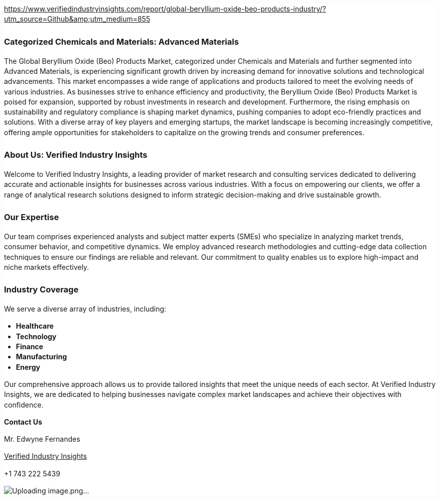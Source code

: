 </strong><a href="https://www.verifiedindustryinsights.com/report/global-beryllium-oxide-beo-products-industry/?utm_source=Github&amp;utm_medium=855">https://www.verifiedindustryinsights.com/report/global-beryllium-oxide-beo-products-industry/?utm_source=Github&amp;utm_medium=855</a>&nbsp;</p><h3>Categorized Chemicals and Materials: Advanced Materials </h3><p>The Global Beryllium Oxide (Beo) Products Market, categorized under Chemicals and Materials and further segmented into Advanced Materials, is experiencing significant growth driven by increasing demand for innovative solutions and technological advancements. This market encompasses a wide range of applications and products tailored to meet the evolving needs of various industries. As businesses strive to enhance efficiency and productivity, the Beryllium Oxide (Beo) Products Market is poised for expansion, supported by robust investments in research and development. Furthermore, the rising emphasis on sustainability and regulatory compliance is shaping market dynamics, pushing companies to adopt eco-friendly practices and solutions. With a diverse array of key players and emerging startups, the market landscape is becoming increasingly competitive, offering ample opportunities for stakeholders to capitalize on the growing trends and consumer preferences.</p><h3>About Us: Verified Industry Insights</h3><p>Welcome to Verified Industry Insights, a leading provider of market research and consulting services dedicated to delivering accurate and actionable insights for businesses across various industries. With a focus on empowering our clients, we offer a range of analytical research solutions designed to inform strategic decision-making and drive sustainable growth.</p><h3>Our Expertise</h3><p>Our team comprises experienced analysts and subject matter experts (SMEs) who specialize in analyzing market trends, consumer behavior, and competitive dynamics. We employ advanced research methodologies and cutting-edge data collection techniques to ensure our findings are reliable and relevant. Our commitment to quality enables us to explore high-impact and niche markets effectively.</p><h3>Industry Coverage</h3><p>We serve a diverse array of industries, including:</p><ul><li><strong>Healthcare</strong></li><li><strong>Technology</strong></li><li><strong>Finance</strong></li><li><strong>Manufacturing</strong></li><li><strong>Energy</strong></li></ul><p>Our comprehensive approach allows us to provide tailored insights that meet the unique needs of each sector. At Verified Industry Insights, we are dedicated to helping businesses navigate complex market landscapes and achieve their objectives with confidence.</p><p><strong>Contact Us</strong></p><p>Mr. Edwyne Fernandes</p><p><a href="https://www.verifiedindustryinsights.com/">Verified Industry Insights</a></p><p>+1 743 222 5439</p>
![Uploading image.png…]()
